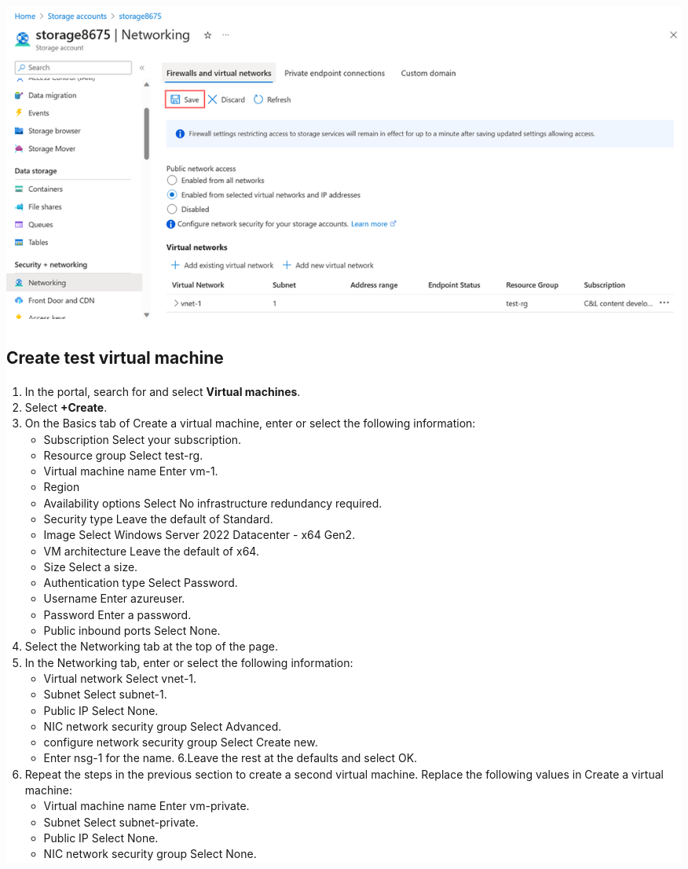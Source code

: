 ![Alt text](image-11.png)

## Create test virtual machine
1. In the portal, search for and select **Virtual machines**.
2. Select **+Create**.
3. On the Basics tab of Create a virtual machine, enter or select the following information:
    - Subscription Select your subscription.
    - Resource group Select test-rg.
    - Virtual machine name Enter vm-1.
    - Region 
    - Availability options Select No infrastructure redundancy required.
    - Security type Leave the default of Standard.
    - Image Select Windows Server 2022 Datacenter - x64 Gen2.
    - VM architecture Leave the default of x64.
    - Size Select a size.
    - Authentication type Select Password.
    - Username Enter azureuser.
    - Password Enter a password.
    - Public inbound ports Select None.
4. Select the Networking tab at the top of the page.
5. In the Networking tab, enter or select the following information:
    - Virtual network Select vnet-1.
    - Subnet Select subnet-1.
    - Public IP Select None.
    - NIC network security group Select Advanced.
    - configure network security group Select Create new.
    - Enter nsg-1 for the name.
6.Leave the rest at the defaults and select OK.
7. Repeat the steps in the previous section to create a second virtual machine. Replace the following values in Create a virtual machine:
    - Virtual machine name Enter vm-private.
    - Subnet Select subnet-private.
    - Public IP Select None.
    - NIC network security group Select None.
